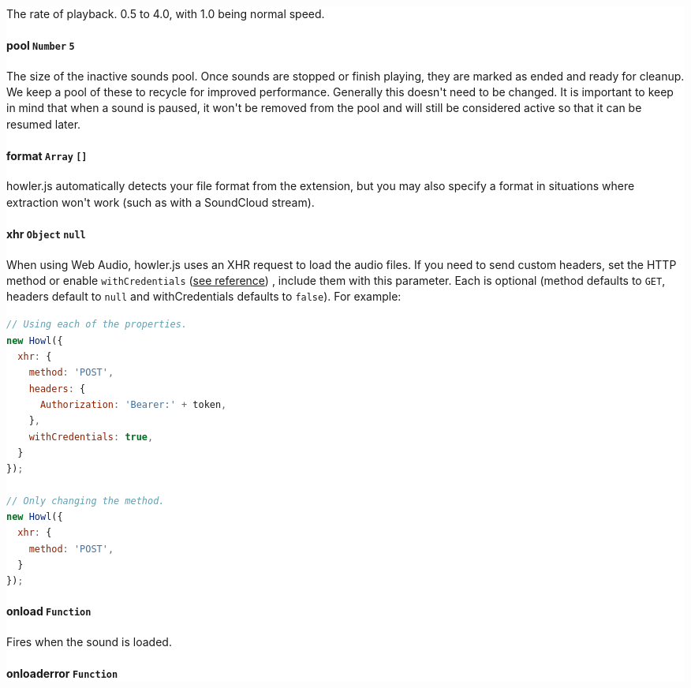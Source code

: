 The rate of playback. 0.5 to 4.0, with 1.0 being normal speed.

#### pool `Number` `5`

The size of the inactive sounds pool. Once sounds are stopped or finish playing, they are marked as ended and ready for
cleanup. We keep a pool of these to recycle for improved performance. Generally this doesn't need to be changed. It is
important to keep in mind that when a sound is paused, it won't be removed from the pool and will still be considered
active so that it can be resumed later.

#### format `Array` `[]`

howler.js automatically detects your file format from the extension, but you may also specify a format in situations
where extraction won't work (such as with a SoundCloud stream).

#### xhr `Object` `null`

When using Web Audio, howler.js uses an XHR request to load the audio files. If you need to send custom headers, set the
HTTP method or
enable `withCredentials` ([see reference](https://developer.mozilla.org/en-US/docs/Web/API/XMLHttpRequest/withCredentials))
, include them with this parameter. Each is optional (method defaults to `GET`, headers default to `null` and
withCredentials defaults to `false`). For example:

```javascript
// Using each of the properties.
new Howl({
  xhr: {
    method: 'POST',
    headers: {
      Authorization: 'Bearer:' + token,
    },
    withCredentials: true,
  }
});

// Only changing the method.
new Howl({
  xhr: {
    method: 'POST',
  }
});
```

#### onload `Function`

Fires when the sound is loaded.

#### onloaderror `Function`
